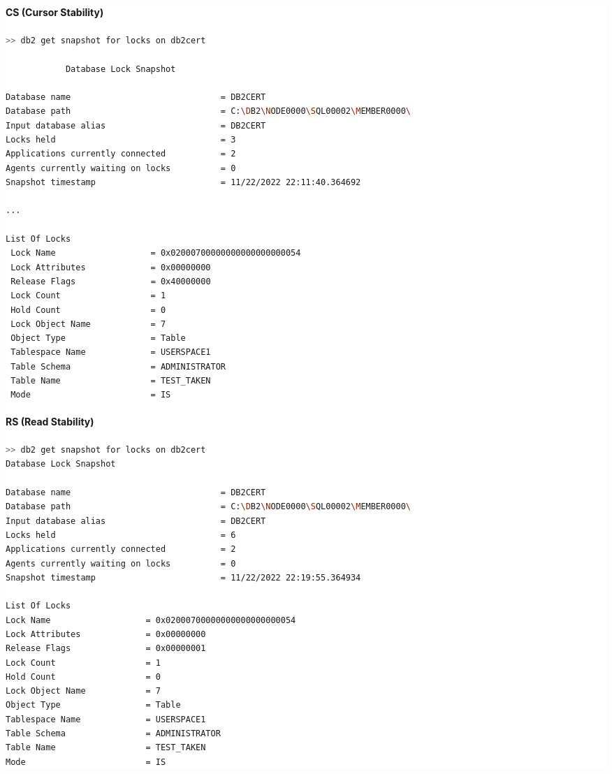 #### CS (Cursor Stability)

```bash
>> db2 get snapshot for locks on db2cert

            Database Lock Snapshot

Database name                              = DB2CERT
Database path                              = C:\DB2\NODE0000\SQL00002\MEMBER0000\
Input database alias                       = DB2CERT
Locks held                                 = 3
Applications currently connected           = 2
Agents currently waiting on locks          = 0
Snapshot timestamp                         = 11/22/2022 22:11:40.364692

...

List Of Locks
 Lock Name                   = 0x02000700000000000000000054
 Lock Attributes             = 0x00000000
 Release Flags               = 0x40000000
 Lock Count                  = 1
 Hold Count                  = 0
 Lock Object Name            = 7
 Object Type                 = Table
 Tablespace Name             = USERSPACE1
 Table Schema                = ADMINISTRATOR
 Table Name                  = TEST_TAKEN
 Mode                        = IS
```

#### RS (Read Stability)
```bash
>> db2 get snapshot for locks on db2cert
Database Lock Snapshot

Database name                              = DB2CERT
Database path                              = C:\DB2\NODE0000\SQL00002\MEMBER0000\
Input database alias                       = DB2CERT
Locks held                                 = 6
Applications currently connected           = 2
Agents currently waiting on locks          = 0
Snapshot timestamp                         = 11/22/2022 22:19:55.364934

List Of Locks
Lock Name                   = 0x02000700000000000000000054
Lock Attributes             = 0x00000000
Release Flags               = 0x00000001
Lock Count                  = 1
Hold Count                  = 0
Lock Object Name            = 7
Object Type                 = Table
Tablespace Name             = USERSPACE1
Table Schema                = ADMINISTRATOR
Table Name                  = TEST_TAKEN
Mode                        = IS
```

